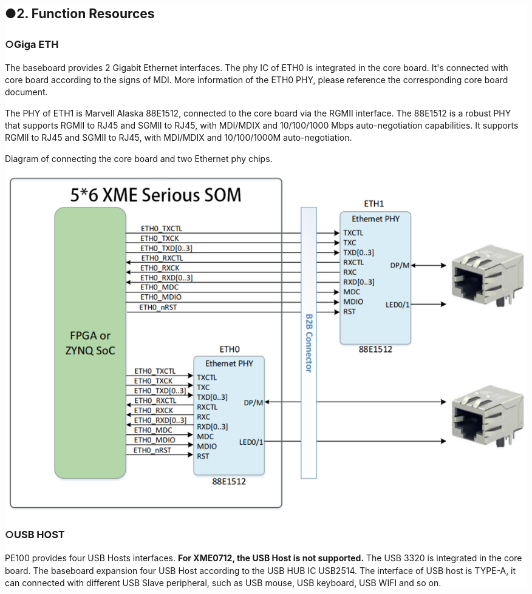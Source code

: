 ## ●2. Function Resources

### ○Giga ETH

The baseboard provides 2 Gigabit Ethernet interfaces. The phy IC of ETH0 is integrated in the core board. It's connected with core board according to the signs of MDI. More information of the ETH0 PHY, please reference the  corresponding core board document.

The PHY of ETH1 is Marvell Alaska 88E1512, connected to the core board via the RGMII interface. The 88E1512 is a robust PHY that supports RGMII to RJ45 and SGMII to RJ45, with MDI/MDIX and 10/100/1000 Mbps auto-negotiation capabilities. It supports RGMII to RJ45 and SGMII to RJ45, with MDI/MDIX and 10/100/1000M auto-negotiation.

Diagram of connecting the core board and two Ethernet phy chips.

![](./PE100-Reference_Manual.assets/ETH.png)



### ○USB HOST

PE100 provides four USB Hosts interfaces. **For XME0712, the USB Host is not supported.** The  USB 3320 is  integrated in the core board. The baseboard expansion four USB Host according to the USB HUB IC USB2514. The interface of USB host is TYPE-A, it can connected with different USB Slave peripheral, such as USB mouse, USB keyboard, USB WIFI and so on.
